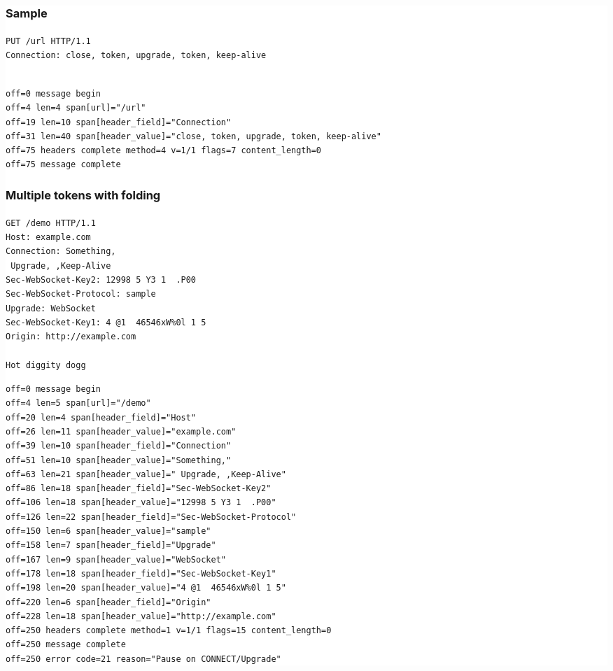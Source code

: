 ### Sample


```http
PUT /url HTTP/1.1
Connection: close, token, upgrade, token, keep-alive


```

```log
off=0 message begin
off=4 len=4 span[url]="/url"
off=19 len=10 span[header_field]="Connection"
off=31 len=40 span[header_value]="close, token, upgrade, token, keep-alive"
off=75 headers complete method=4 v=1/1 flags=7 content_length=0
off=75 message complete
```

### Multiple tokens with folding


```http
GET /demo HTTP/1.1
Host: example.com
Connection: Something,
 Upgrade, ,Keep-Alive
Sec-WebSocket-Key2: 12998 5 Y3 1  .P00
Sec-WebSocket-Protocol: sample
Upgrade: WebSocket
Sec-WebSocket-Key1: 4 @1  46546xW%0l 1 5
Origin: http://example.com

Hot diggity dogg
```

```log
off=0 message begin
off=4 len=5 span[url]="/demo"
off=20 len=4 span[header_field]="Host"
off=26 len=11 span[header_value]="example.com"
off=39 len=10 span[header_field]="Connection"
off=51 len=10 span[header_value]="Something,"
off=63 len=21 span[header_value]=" Upgrade, ,Keep-Alive"
off=86 len=18 span[header_field]="Sec-WebSocket-Key2"
off=106 len=18 span[header_value]="12998 5 Y3 1  .P00"
off=126 len=22 span[header_field]="Sec-WebSocket-Protocol"
off=150 len=6 span[header_value]="sample"
off=158 len=7 span[header_field]="Upgrade"
off=167 len=9 span[header_value]="WebSocket"
off=178 len=18 span[header_field]="Sec-WebSocket-Key1"
off=198 len=20 span[header_value]="4 @1  46546xW%0l 1 5"
off=220 len=6 span[header_field]="Origin"
off=228 len=18 span[header_value]="http://example.com"
off=250 headers complete method=1 v=1/1 flags=15 content_length=0
off=250 message complete
off=250 error code=21 reason="Pause on CONNECT/Upgrade"
```
